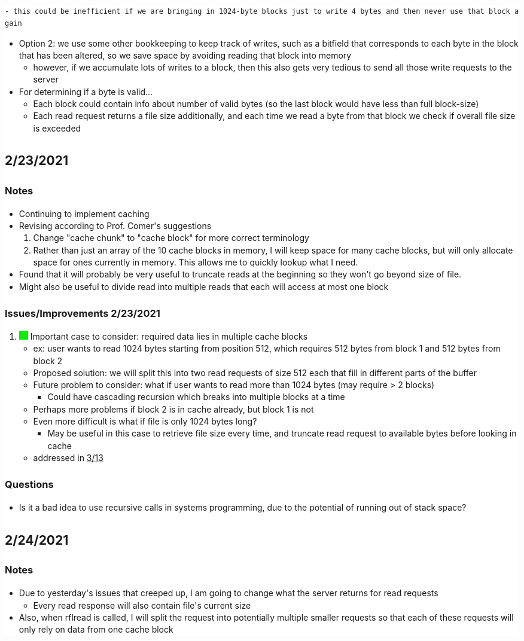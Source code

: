     - this could be inefficient if we are bringing in 1024-byte blocks just to write 4 bytes and then never use that block again
  - Option 2: we use some other bookkeeping to keep track of writes, such as a bitfield that corresponds to each byte in the block that has been altered, so we save space by avoiding reading that block into memory
    - however, if we accumulate lots of writes to a block, then this also gets very tedious to send all those write requests to the server
- For determining if a byte is valid...
  - Each block could contain info about number of valid bytes (so the last block would have less than full block-size)
  - Each read request returns a file size additionally, and each time we read a byte from that block we check if overall file size is exceeded

## 2/23/2021
### Notes
- Continuing to implement caching
- Revising according to Prof. Comer's suggestions
  1. Change "cache chunk" to "cache block" for more correct terminology
  2. Rather than just an array of the 10 cache blocks in memory, I will keep space for many cache blocks, but will only allocate space for ones currently in memory. This allows me to quickly lookup what I need.
- Found that it will probably be very useful to truncate reads at the beginning so they won't go beyond size of file.
- Might also be useful to divide read into multiple reads that each will access at most one block 

### Issues/Improvements 2/23/2021
1. ![](+.png) Important case to consider: required data lies in multiple cache blocks
   - ex: user wants to read 1024 bytes starting from position 512, which requires 512 bytes from block 1 and 512 bytes from block 2
   - Proposed solution: we will split this into two read requests of size 512 each that fill in different parts of the buffer
   - Future problem to consider: what if user wants to read more than 1024 bytes (may require > 2 blocks)
     - Could have cascading recursion which breaks into multiple blocks at a time
   - Perhaps more problems if block 2 is in cache already, but block 1 is not
   - Even more difficult is what if file is only 1024 bytes long?
     - May be useful in this case to retrieve file size every time, and truncate read request to available bytes before looking in cache
    - addressed in [3/13](#issuesimprovements-3132021)

### Questions
- Is it a bad idea to use recursive calls in systems programming, due to the potential of running out of stack space?

## 2/24/2021
### Notes
- Due to yesterday's issues that creeped up, I am going to change what the server returns for read requests
  - Every read response will also contain file's current size
- Also, when rflread is called, I will split the request into potentially multiple smaller requests so that each of these requests will only rely on data from one cache block 
